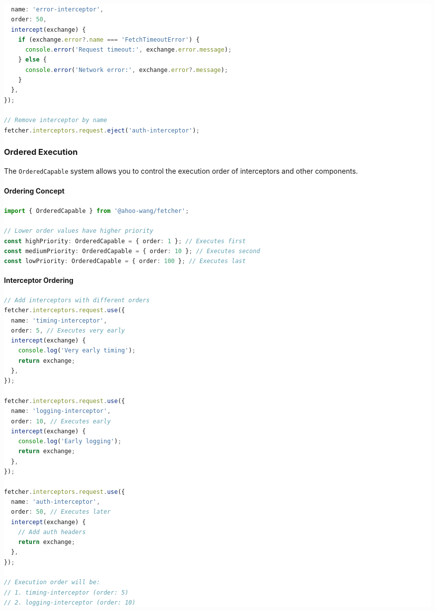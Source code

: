 ```typescript
  name: 'error-interceptor',
  order: 50,
  intercept(exchange) {
    if (exchange.error?.name === 'FetchTimeoutError') {
      console.error('Request timeout:', exchange.error.message);
    } else {
      console.error('Network error:', exchange.error?.message);
    }
  },
});

// Remove interceptor by name
fetcher.interceptors.request.eject('auth-interceptor');
```

### Ordered Execution

The `OrderedCapable` system allows you to control the execution order of interceptors and other components.

#### Ordering Concept

```typescript
import { OrderedCapable } from '@ahoo-wang/fetcher';

// Lower order values have higher priority
const highPriority: OrderedCapable = { order: 1 }; // Executes first
const mediumPriority: OrderedCapable = { order: 10 }; // Executes second
const lowPriority: OrderedCapable = { order: 100 }; // Executes last
```

#### Interceptor Ordering

```typescript
// Add interceptors with different orders
fetcher.interceptors.request.use({
  name: 'timing-interceptor',
  order: 5, // Executes very early
  intercept(exchange) {
    console.log('Very early timing');
    return exchange;
  },
});

fetcher.interceptors.request.use({
  name: 'logging-interceptor',
  order: 10, // Executes early
  intercept(exchange) {
    console.log('Early logging');
    return exchange;
  },
});

fetcher.interceptors.request.use({
  name: 'auth-interceptor',
  order: 50, // Executes later
  intercept(exchange) {
    // Add auth headers
    return exchange;
  },
});

// Execution order will be:
// 1. timing-interceptor (order: 5)
// 2. logging-interceptor (order: 10)
```